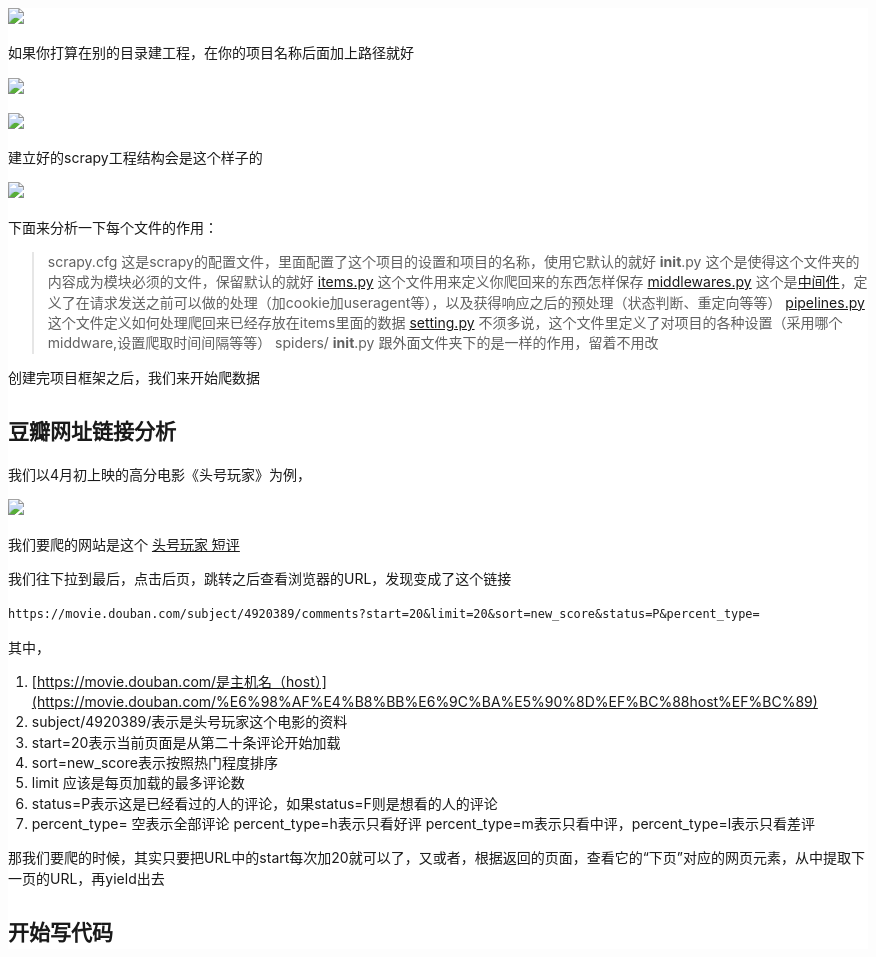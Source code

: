 ![](https://ask.qcloudimg.com/http-save/yehe-8922880/9b3fff08d8f4cddd1f7f4eba25526949.jpeg?imageView2/2/w/1620)

如果你打算在别的目录建工程，在你的项目名称后面加上路径就好

![](https://ask.qcloudimg.com/http-save/yehe-8922880/1c903625e0de5987431db3dc14b2e54b.jpeg?imageView2/2/w/1620)

![](https://ask.qcloudimg.com/http-save/yehe-8922880/8c0bc563f4c1aee2d6479e6a0e3fa218.jpeg?imageView2/2/w/1620)

建立好的scrapy工程结构会是这个样子的

![](https://ask.qcloudimg.com/http-save/yehe-8922880/d5d6056f376657e75c4e85c9dc651f4a.jpeg?imageView2/2/w/1620)

下面来分析一下每个文件的作用：

> scrapy.cfg 这是scrapy的配置文件，里面配置了这个项目的设置和项目的名称，使用它默认的就好
> __init__.py 这个是使得这个文件夹的内容成为模块必须的文件，保留默认的就好
> [items.py](http://items.py/) 这个文件用来定义你爬回来的东西怎样保存
> [middlewares.py](http://middlewares.py/) 这个是[中间件](https://cloud.tencent.com/product/tdmq?from=10680)，定义了在请求发送之前可以做的处理（加cookie加useragent等），以及获得响应之后的预处理（状态判断、重定向等等）
> [pipelines.py](http://pipelines.py/) 这个文件定义如何处理爬回来已经存放在items里面的数据
> [setting.py](http://setting.py/) 不须多说，这个文件里定义了对项目的各种设置（采用哪个middware,设置爬取时间间隔等等）
> spiders/
> __init__.py 跟外面文件夹下的是一样的作用，留着不用改

创建完项目框架之后，我们来开始爬数据

## 豆瓣网址链接分析

我们以4月初上映的高分电影《头号玩家》为例，

![](https://ask.qcloudimg.com/http-save/yehe-8922880/097302de3e0b44cfc12ae98b16a5d47f.jpeg?imageView2/2/w/1620)

我们要爬的网站是这个 [头号玩家 短评](https://movie.douban.com/subject/4920389/comments?status=P)

我们往下拉到最后，点击后页，跳转之后查看浏览器的URL，发现变成了这个链接

```
https://movie.douban.com/subject/4920389/comments?start=20&limit=20&sort=new_score&status=P&percent_type=
```

其中，

1. [https://movie.douban.com/是主机名（host）](https://movie.douban.com/%E6%98%AF%E4%B8%BB%E6%9C%BA%E5%90%8D%EF%BC%88host%EF%BC%89)
2. subject/4920389/表示是头号玩家这个电影的资料
3. start=20表示当前页面是从第二十条评论开始加载
4. sort=new_score表示按照热门程度排序
5. limit 应该是每页加载的最多评论数
6. status=P表示这是已经看过的人的评论，如果status=F则是想看的人的评论
7. percent_type= 空表示全部评论 percent_type=h表示只看好评 percent_type=m表示只看中评，percent_type=l表示只看差评

那我们要爬的时候，其实只要把URL中的start每次加20就可以了，又或者，根据返回的页面，查看它的“下页”对应的网页元素，从中提取下一页的URL，再yield出去

## 开始写代码
